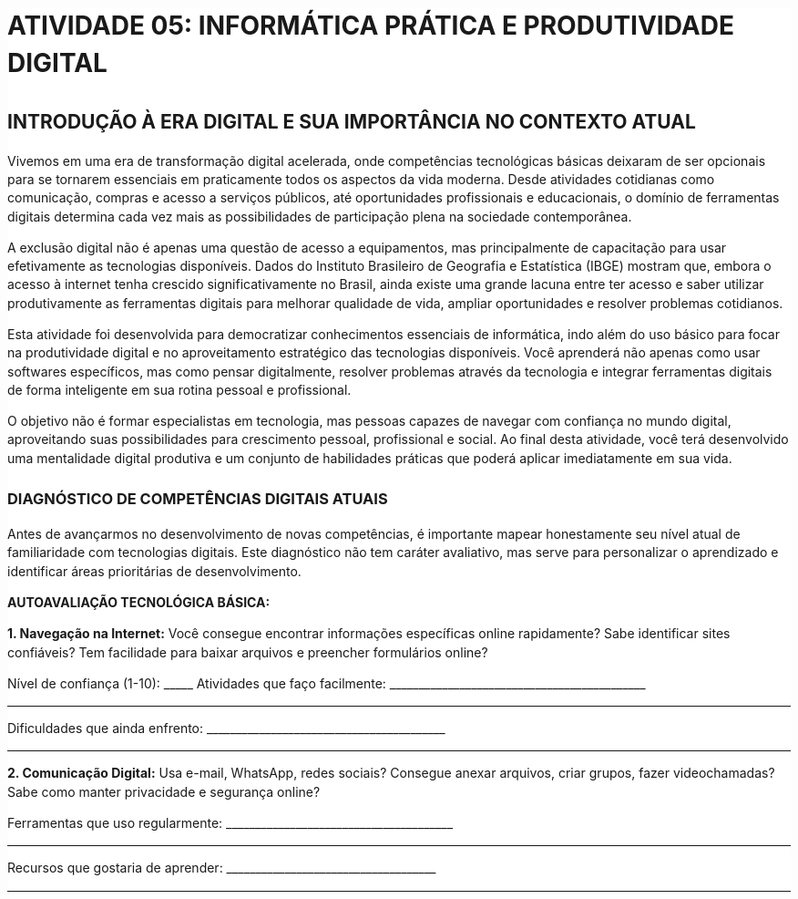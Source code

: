 # ATIVIDADE 05: INFORMÁTICA PRÁTICA E PRODUTIVIDADE DIGITAL

## INTRODUÇÃO À ERA DIGITAL E SUA IMPORTÂNCIA NO CONTEXTO ATUAL

Vivemos em uma era de transformação digital acelerada, onde competências tecnológicas básicas deixaram de ser opcionais para se tornarem essenciais em praticamente todos os aspectos da vida moderna. Desde atividades cotidianas como comunicação, compras e acesso a serviços públicos, até oportunidades profissionais e educacionais, o domínio de ferramentas digitais determina cada vez mais as possibilidades de participação plena na sociedade contemporânea.

A exclusão digital não é apenas uma questão de acesso a equipamentos, mas principalmente de capacitação para usar efetivamente as tecnologias disponíveis. Dados do Instituto Brasileiro de Geografia e Estatística (IBGE) mostram que, embora o acesso à internet tenha crescido significativamente no Brasil, ainda existe uma grande lacuna entre ter acesso e saber utilizar produtivamente as ferramentas digitais para melhorar qualidade de vida, ampliar oportunidades e resolver problemas cotidianos.

Esta atividade foi desenvolvida para democratizar conhecimentos essenciais de informática, indo além do uso básico para focar na produtividade digital e no aproveitamento estratégico das tecnologias disponíveis. Você aprenderá não apenas como usar softwares específicos, mas como pensar digitalmente, resolver problemas através da tecnologia e integrar ferramentas digitais de forma inteligente em sua rotina pessoal e profissional.

O objetivo não é formar especialistas em tecnologia, mas pessoas capazes de navegar com confiança no mundo digital, aproveitando suas possibilidades para crescimento pessoal, profissional e social. Ao final desta atividade, você terá desenvolvido uma mentalidade digital produtiva e um conjunto de habilidades práticas que poderá aplicar imediatamente em sua vida.

### DIAGNÓSTICO DE COMPETÊNCIAS DIGITAIS ATUAIS

Antes de avançarmos no desenvolvimento de novas competências, é importante mapear honestamente seu nível atual de familiaridade com tecnologias digitais. Este diagnóstico não tem caráter avaliativo, mas serve para personalizar o aprendizado e identificar áreas prioritárias de desenvolvimento.

**AUTOAVALIAÇÃO TECNOLÓGICA BÁSICA:**

**1. Navegação na Internet:**
Você consegue encontrar informações específicas online rapidamente? Sabe identificar sites confiáveis? Tem facilidade para baixar arquivos e preencher formulários online?

Nível de confiança (1-10): _____
Atividades que faço facilmente: ____________________________________________
_______________________________________________________________________
Dificuldades que ainda enfrento: _________________________________________
_______________________________________________________________________

**2. Comunicação Digital:**
Usa e-mail, WhatsApp, redes sociais? Consegue anexar arquivos, criar grupos, fazer videochamadas? Sabe como manter privacidade e segurança online?

Ferramentas que uso regularmente: _______________________________________
_______________________________________________________________________
Recursos que gostaria de aprender: ____________________________________
_______________________________________________________________________

